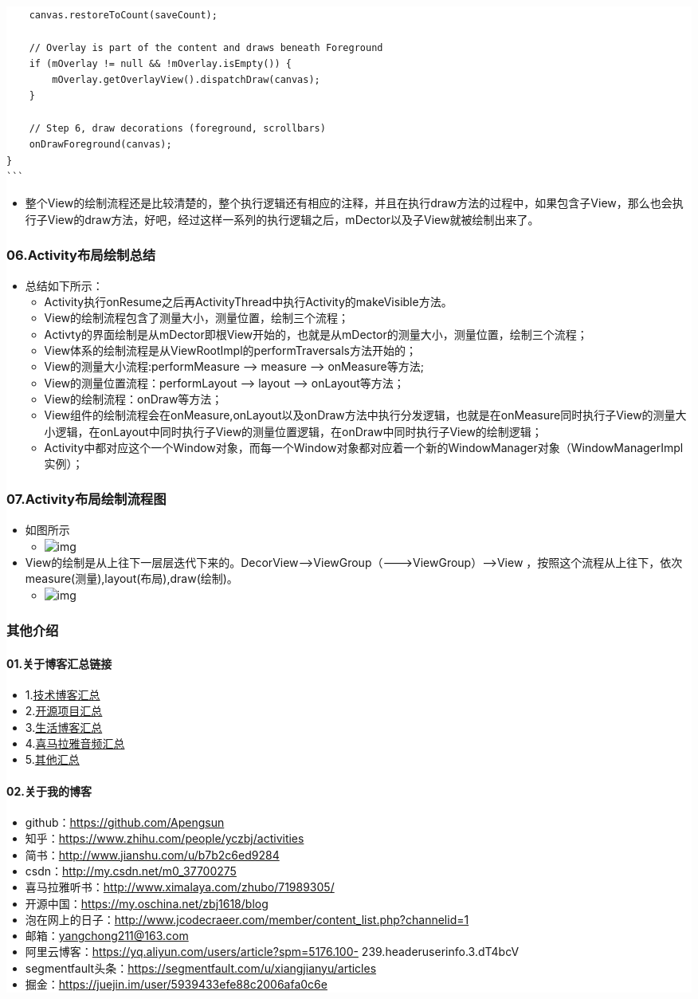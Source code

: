         canvas.restoreToCount(saveCount);
    
        // Overlay is part of the content and draws beneath Foreground
        if (mOverlay != null && !mOverlay.isEmpty()) {
            mOverlay.getOverlayView().dispatchDraw(canvas);
        }
    
        // Step 6, draw decorations (foreground, scrollbars)
        onDrawForeground(canvas);
    }
    ```
- 整个View的绘制流程还是比较清楚的，整个执行逻辑还有相应的注释，并且在执行draw方法的过程中，如果包含子View，那么也会执行子View的draw方法，好吧，经过这样一系列的执行逻辑之后，mDector以及子View就被绘制出来了。



### 06.Activity布局绘制总结
- 总结如下所示：
    - Activity执行onResume之后再ActivityThread中执行Activity的makeVisible方法。
    - View的绘制流程包含了测量大小，测量位置，绘制三个流程；
    - Activty的界面绘制是从mDector即根View开始的，也就是从mDector的测量大小，测量位置，绘制三个流程；
    - View体系的绘制流程是从ViewRootImpl的performTraversals方法开始的；
    - View的测量大小流程:performMeasure --> measure --> onMeasure等方法;
    - View的测量位置流程：performLayout --> layout --> onLayout等方法；
    - View的绘制流程：onDraw等方法；
    - View组件的绘制流程会在onMeasure,onLayout以及onDraw方法中执行分发逻辑，也就是在onMeasure同时执行子View的测量大小逻辑，在onLayout中同时执行子View的测量位置逻辑，在onDraw中同时执行子View的绘制逻辑；
    - Activity中都对应这个一个Window对象，而每一个Window对象都对应着一个新的WindowManager对象（WindowManagerImpl实例）；



### 07.Activity布局绘制流程图
- 如图所示
    - ![img](http://upload-images.jianshu.io/upload_images/3985563-5f3c64af676d9aee.png?imageMogr2/auto-orient/strip%7CimageView2/2/w/1240)
- View的绘制是从上往下一层层迭代下来的。DecorView-->ViewGroup（--->ViewGroup）-->View ，按照这个流程从上往下，依次measure(测量),layout(布局),draw(绘制)。
    - ![img](http://upload-images.jianshu.io/upload_images/3985563-a7ace6f9221c9d79.png?imageMogr2/auto-orient/strip%7CimageView2/2/w/1240)



### 其他介绍
#### 01.关于博客汇总链接
- 1.[技术博客汇总](https://www.jianshu.com/p/614cb839182c)
- 2.[开源项目汇总](https://blog.csdn.net/m0_37700275/article/details/80863574)
- 3.[生活博客汇总](https://blog.csdn.net/m0_37700275/article/details/79832978)
- 4.[喜马拉雅音频汇总](https://www.jianshu.com/p/f665de16d1eb)
- 5.[其他汇总](https://www.jianshu.com/p/53017c3fc75d)



#### 02.关于我的博客
- github：https://github.com/Apengsun
- 知乎：https://www.zhihu.com/people/yczbj/activities
- 简书：http://www.jianshu.com/u/b7b2c6ed9284
- csdn：http://my.csdn.net/m0_37700275
- 喜马拉雅听书：http://www.ximalaya.com/zhubo/71989305/
- 开源中国：https://my.oschina.net/zbj1618/blog
- 泡在网上的日子：http://www.jcodecraeer.com/member/content_list.php?channelid=1
- 邮箱：yangchong211@163.com
- 阿里云博客：https://yq.aliyun.com/users/article?spm=5176.100- 239.headeruserinfo.3.dT4bcV
- segmentfault头条：https://segmentfault.com/u/xiangjianyu/articles
- 掘金：https://juejin.im/user/5939433efe88c2006afa0c6e
